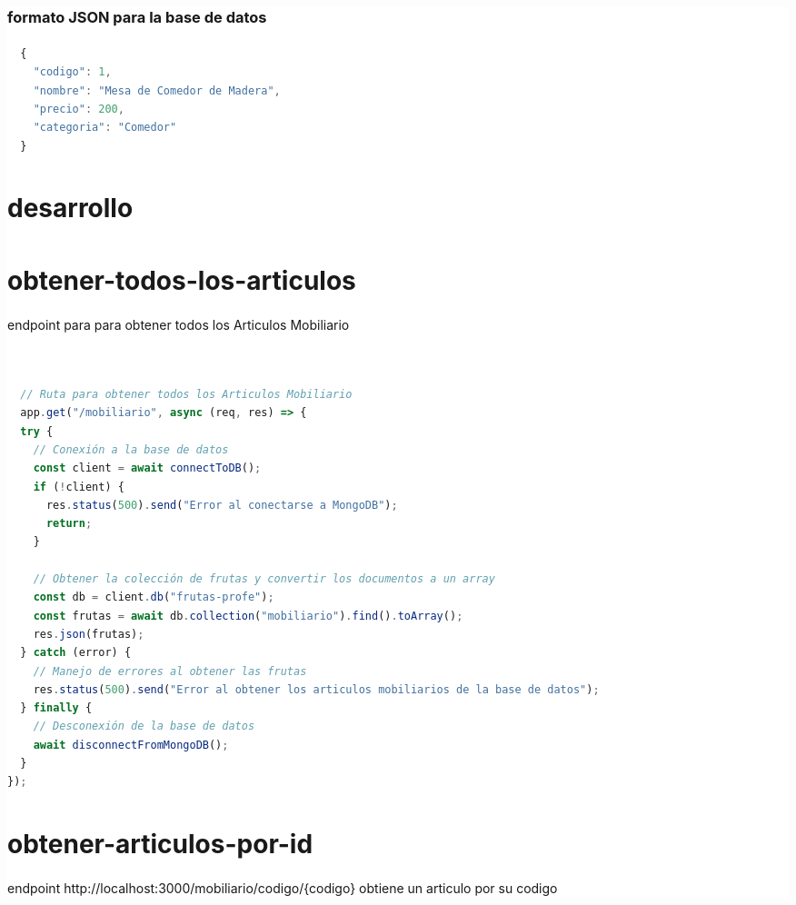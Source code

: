 ### formato JSON para la base de datos
```js
  {
    "codigo": 1,
    "nombre": "Mesa de Comedor de Madera",
    "precio": 200,
    "categoria": "Comedor"
  }
```





# desarrollo

# obtener-todos-los-articulos
endpoint para para obtener todos los Articulos Mobiliario

```js


  // Ruta para obtener todos los Articulos Mobiliario
  app.get("/mobiliario", async (req, res) => {
  try {
    // Conexión a la base de datos
    const client = await connectToDB();
    if (!client) {
      res.status(500).send("Error al conectarse a MongoDB");
      return;
    }

    // Obtener la colección de frutas y convertir los documentos a un array
    const db = client.db("frutas-profe");
    const frutas = await db.collection("mobiliario").find().toArray();
    res.json(frutas);
  } catch (error) {
    // Manejo de errores al obtener las frutas
    res.status(500).send("Error al obtener los articulos mobiliarios de la base de datos");
  } finally {
    // Desconexión de la base de datos
    await disconnectFromMongoDB();
  }
});

```

# obtener-articulos-por-id

endpoint
http://localhost:3000/mobiliario/codigo/{codigo} obtiene un articulo por su codigo
